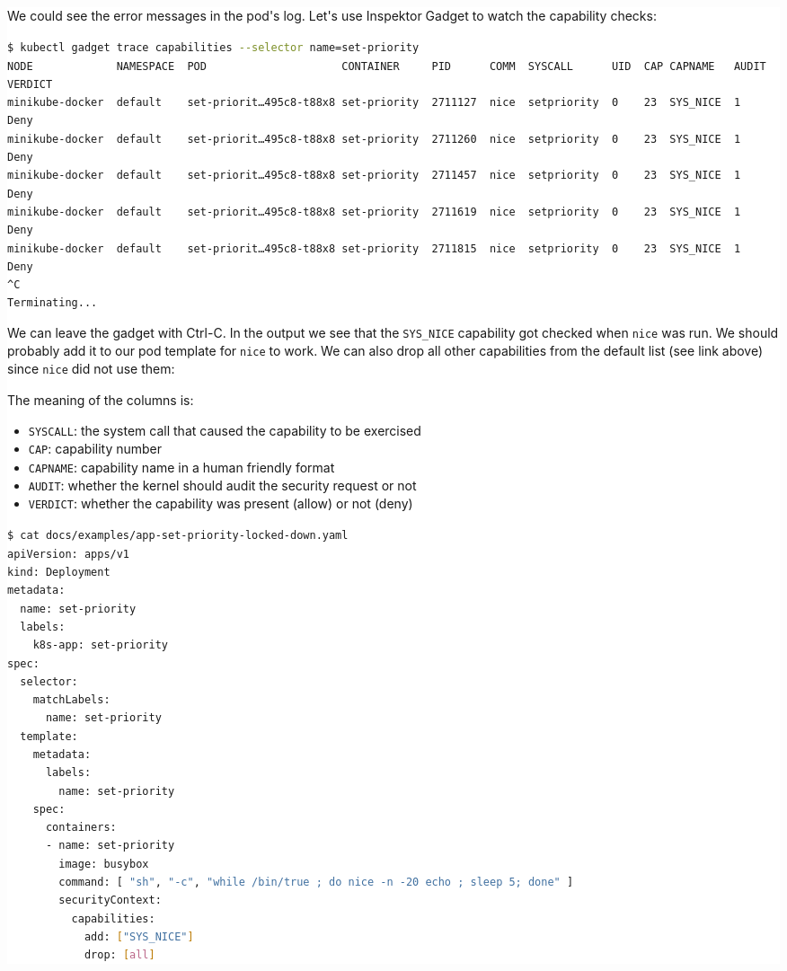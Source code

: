 We could see the error messages in the pod's log.
Let's use Inspektor Gadget to watch the capability checks:

```bash
$ kubectl gadget trace capabilities --selector name=set-priority
NODE             NAMESPACE  POD                     CONTAINER     PID      COMM  SYSCALL      UID  CAP CAPNAME   AUDIT  VERDICT
minikube-docker  default    set-priorit…495c8-t88x8 set-priority  2711127  nice  setpriority  0    23  SYS_NICE  1      Deny
minikube-docker  default    set-priorit…495c8-t88x8 set-priority  2711260  nice  setpriority  0    23  SYS_NICE  1      Deny
minikube-docker  default    set-priorit…495c8-t88x8 set-priority  2711457  nice  setpriority  0    23  SYS_NICE  1      Deny
minikube-docker  default    set-priorit…495c8-t88x8 set-priority  2711619  nice  setpriority  0    23  SYS_NICE  1      Deny
minikube-docker  default    set-priorit…495c8-t88x8 set-priority  2711815  nice  setpriority  0    23  SYS_NICE  1      Deny
^C
Terminating...
```

We can leave the gadget with Ctrl-C.
In the output we see that the `SYS_NICE` capability got checked when `nice` was run.
We should probably add it to our pod template for `nice` to work. We can also drop
all other capabilities from the default list (see link above) since `nice`
did not use them:

The meaning of the columns is:

* `SYSCALL`: the system call that caused the capability to be exercised
* `CAP`: capability number
* `CAPNAME`: capability name in a human friendly format
* `AUDIT`: whether the kernel should audit the security request or not
* `VERDICT`: whether the capability was present (allow) or not (deny)

```bash
$ cat docs/examples/app-set-priority-locked-down.yaml
apiVersion: apps/v1
kind: Deployment
metadata:
  name: set-priority
  labels:
    k8s-app: set-priority
spec:
  selector:
    matchLabels:
      name: set-priority
  template:
    metadata:
      labels:
        name: set-priority
    spec:
      containers:
      - name: set-priority
        image: busybox
        command: [ "sh", "-c", "while /bin/true ; do nice -n -20 echo ; sleep 5; done" ]
        securityContext:
          capabilities:
            add: ["SYS_NICE"]
            drop: [all]

```
